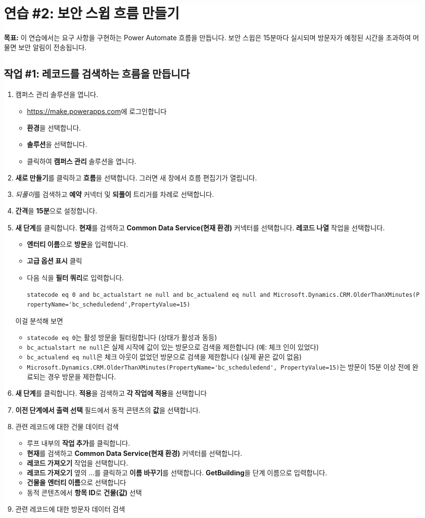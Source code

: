 # 연습 #2: 보안 스윕 흐름 만들기

**목표:** 이 연습에서는 요구 사항을 구현하는 Power Automate 흐름을 만듭니다. 보안 스윕은 15분마다 실시되며 방문자가 예정된 시간을 초과하여 머물면 보안 알림이 전송됩니다.

## 작업 #1: 레코드를 검색하는 흐름을 만듭니다

1. 캠퍼스 관리 솔루션을 엽니다.

   -   <https://make.powerapps.com>에 로그인합니다

   -   **환경**을 선택합니다.

   -   **솔루션**을 선택합니다.

   -   클릭하여 **캠퍼스 관리** 솔루션을 엽니다.

2. **새로 만들기**를 클릭하고 **흐름**을 선택합니다. 그러면 새 창에서 흐름 편집기가 열립니다.

3. *되풀이*를 검색하고 **예약** 커넥터 및 **되풀이** 트리거를 차례로 선택합니다.

4. **간격**을 **15분**으로 설정합니다.

5. **새 단계**를 클릭합니다. **현재**를 검색하고 **Common Data Service(현재 환경)** 커넥터를 선택합니다. **레코드 나열** 작업을 선택합니다.

   * **엔터티 이름**으로 **방문**을 입력합니다.
   
   * **고급 옵션 표시** 클릭

   * 다음 식을 **필터 쿼리**로 입력합니다.

     ```
     statecode eq 0 and bc_actualstart ne null and bc_actualend eq null and Microsoft.Dynamics.CRM.OlderThanXMinutes(PropertyName='bc_scheduledend',PropertyValue=15)
     ```

   이걸 분석해 보면

   * `statecode eq 0`는 활성 방문을 필터링합니다 (상태가 활성과 동등)
   * `bc_actualstart ne null`은 실제 시작에 값이 있는 방문으로 검색을 제한합니다 (예: 체크 인이 있었다)
   * `bc_actualend eq null`은 체크 아웃이 없었던 방문으로 검색을 제한합니다 (실제 끝은 값이 없음) 
   * `Microsoft.Dynamics.CRM.OlderThanXMinutes(PropertyName='bc_scheduledend', PropertyValue=15)`는 방문이 15분 이상 전에 완료되는 경우 방문을 제한합니다.  

6.  **새 단계**를 클릭합니다. **적용**을 검색하고 **각 작업에 적용**을 선택합니다 

7.  **이전 단계에서 출력 선택** 필드에서 동적 콘텐츠의 **값**을 선택합니다.

8.  관련 레코드에 대한 건물 데이터 검색

    * 루프 내부의  **작업 추가**를 클릭합니다.
    * **현재**를 검색하고 **Common Data Service(현재 환경)** 커넥터를 선택합니다. 
    * **레코드 가져오기** 작업을 선택합니다.
    * **레코드 가져오기** 옆의 ...를 클릭하고 **이름 바꾸기**를 선택합니다. **GetBuilding**을 단계 이름으로 입력합니다.
    * **건물을** **엔터티 이름**으로 선택합니다
    * 동적 콘텐츠에서 **항목 ID**로 **건물(값)** 선택

9.  관련 레코드에 대한 방문자 데이터 검색
